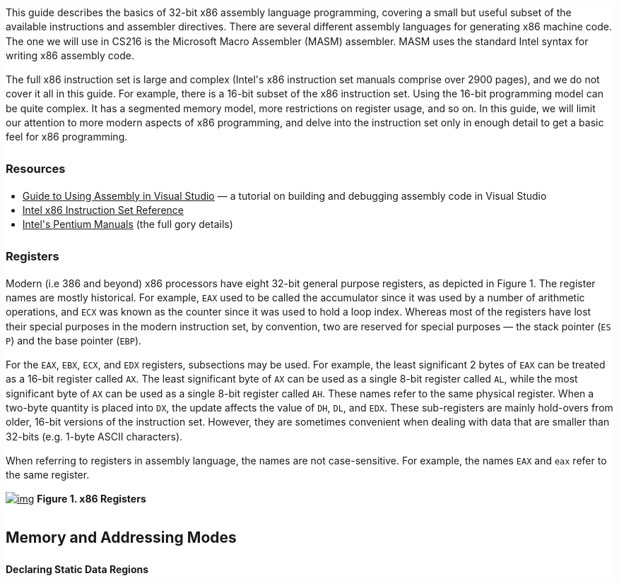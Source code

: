 This guide describes the basics of 32-bit x86 assembly language programming, covering a small but useful subset of the available instructions and assembler directives.  There are several different assembly languages for generating x86 machine code.  The one we will use in CS216 is the Microsoft Macro Assembler (MASM) assembler.  MASM uses the standard Intel syntax for writing x86 assembly code.

The full x86 instruction set is large and complex (Intel's x86 instruction set manuals comprise over 2900 pages), and we do not cover it all in this guide. For example, there is a 16-bit subset of the x86 instruction set. Using the 16-bit programming model can be quite complex. It has a segmented memory model, more restrictions on register usage, and so on. In this guide, we will limit our attention to more modern aspects of x86 programming, and delve into the instruction set only in enough detail to get a basic feel for x86 programming.



### Resources

- [Guide to Using Assembly in Visual Studio](https://www.cs.virginia.edu/~evans/cs216/guides/vsasm.html) — a tutorial on building and debugging assembly code in Visual Studio
-  [Intel x86 Instruction     Set Reference](http://www.felixcloutier.com/x86/)
-  [Intel's     Pentium Manuals](http://www.intel.com/content/www/us/en/processors/architectures-software-developer-manuals.html) (the full gory details)



### Registers

Modern (i.e 386 and beyond) x86 processors have eight 32-bit general purpose registers, as depicted in Figure 1. The register names are mostly historical. For example, `EAX` used to be called the accumulator since it was used by a number of arithmetic operations, and `ECX` was known as the counter since it was used to hold a loop index. Whereas most of the registers have lost their special purposes in the modern instruction set, by convention, two are reserved for special purposes — the stack pointer (`ESP`) and the base pointer (`EBP`).

 For the `EAX`, `EBX`, `ECX`, and `EDX` registers, subsections may be used. For example, the least significant 2 bytes of `EAX` can be treated as a 16-bit register called `AX`. The least significant byte of `AX` can be used as a single 8-bit register called `AL`, while the most significant byte of `AX` can be used as a single 8-bit register called `AH`. These names refer to the same physical register. When a two-byte quantity is placed into `DX`, the update affects the value of `DH`, `DL`, and `EDX`. These sub-registers are mainly hold-overs from older, 16-bit versions of the instruction set. However, they are sometimes convenient when dealing with data that are smaller than 32-bits (e.g. 1-byte ASCII characters). 

When referring to registers in assembly language, the names are not case-sensitive. For example, the names `EAX` and `eax` refer to the same register.





[![img](https://www.cs.virginia.edu/~evans/cs216/guides/x86-registers.png)](https://www.cs.virginia.edu/~evans/cs216/guides/x86-registers.png)
 **Figure 1.  x86 Registers**

## Memory and Addressing Modes

#### Declaring Static Data Regions
